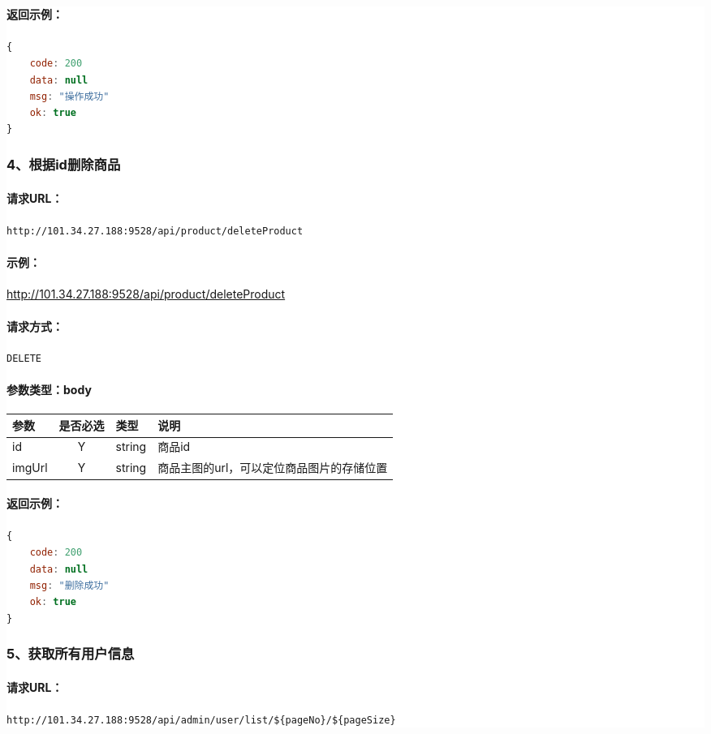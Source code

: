 #### 返回示例：

```javascript
{
    code: 200
    data: null
    msg: "操作成功"
    ok: true
}
```

### 4、根据id删除商品

#### 请求URL：

```
http://101.34.27.188:9528/api/product/deleteProduct
```

#### 示例：

http://101.34.27.188:9528/api/product/deleteProduct

#### 请求方式：

```
DELETE
```

#### 参数类型：body

| 参数   | 是否必选 | 类型   | 说明                                      |
| :----- | :------: | :----- | :---------------------------------------- |
| id     |    Y     | string | 商品id                                    |
| imgUrl |    Y     | string | 商品主图的url，可以定位商品图片的存储位置 |

#### 返回示例：

```javascript
{
    code: 200
    data: null
    msg: "删除成功"
    ok: true
}
```

### 5、获取所有用户信息

#### 请求URL：

```
http://101.34.27.188:9528/api/admin/user/list/${pageNo}/${pageSize}
```
